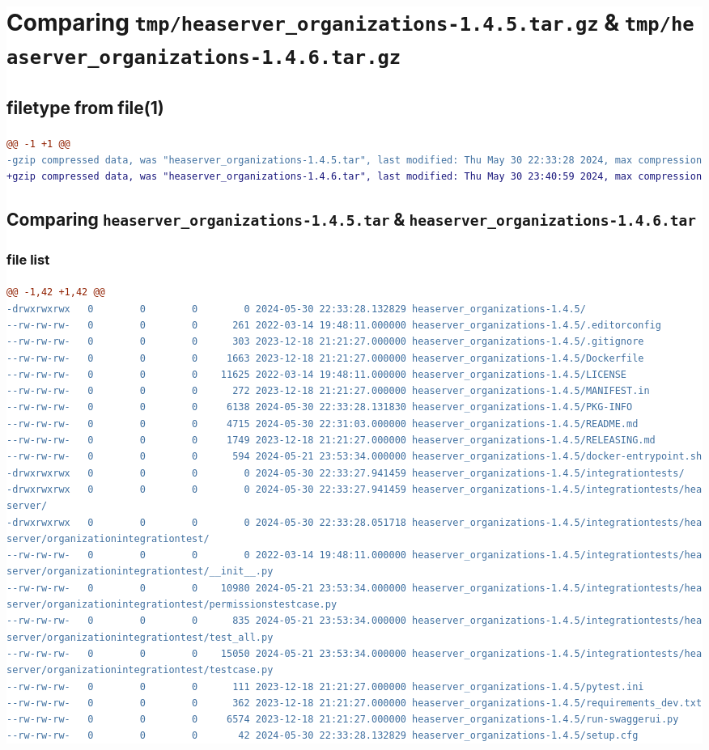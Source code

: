# Comparing `tmp/heaserver_organizations-1.4.5.tar.gz` & `tmp/heaserver_organizations-1.4.6.tar.gz`

## filetype from file(1)

```diff
@@ -1 +1 @@
-gzip compressed data, was "heaserver_organizations-1.4.5.tar", last modified: Thu May 30 22:33:28 2024, max compression
+gzip compressed data, was "heaserver_organizations-1.4.6.tar", last modified: Thu May 30 23:40:59 2024, max compression
```

## Comparing `heaserver_organizations-1.4.5.tar` & `heaserver_organizations-1.4.6.tar`

### file list

```diff
@@ -1,42 +1,42 @@
-drwxrwxrwx   0        0        0        0 2024-05-30 22:33:28.132829 heaserver_organizations-1.4.5/
--rw-rw-rw-   0        0        0      261 2022-03-14 19:48:11.000000 heaserver_organizations-1.4.5/.editorconfig
--rw-rw-rw-   0        0        0      303 2023-12-18 21:21:27.000000 heaserver_organizations-1.4.5/.gitignore
--rw-rw-rw-   0        0        0     1663 2023-12-18 21:21:27.000000 heaserver_organizations-1.4.5/Dockerfile
--rw-rw-rw-   0        0        0    11625 2022-03-14 19:48:11.000000 heaserver_organizations-1.4.5/LICENSE
--rw-rw-rw-   0        0        0      272 2023-12-18 21:21:27.000000 heaserver_organizations-1.4.5/MANIFEST.in
--rw-rw-rw-   0        0        0     6138 2024-05-30 22:33:28.131830 heaserver_organizations-1.4.5/PKG-INFO
--rw-rw-rw-   0        0        0     4715 2024-05-30 22:31:03.000000 heaserver_organizations-1.4.5/README.md
--rw-rw-rw-   0        0        0     1749 2023-12-18 21:21:27.000000 heaserver_organizations-1.4.5/RELEASING.md
--rw-rw-rw-   0        0        0      594 2024-05-21 23:53:34.000000 heaserver_organizations-1.4.5/docker-entrypoint.sh
-drwxrwxrwx   0        0        0        0 2024-05-30 22:33:27.941459 heaserver_organizations-1.4.5/integrationtests/
-drwxrwxrwx   0        0        0        0 2024-05-30 22:33:27.941459 heaserver_organizations-1.4.5/integrationtests/heaserver/
-drwxrwxrwx   0        0        0        0 2024-05-30 22:33:28.051718 heaserver_organizations-1.4.5/integrationtests/heaserver/organizationintegrationtest/
--rw-rw-rw-   0        0        0        0 2022-03-14 19:48:11.000000 heaserver_organizations-1.4.5/integrationtests/heaserver/organizationintegrationtest/__init__.py
--rw-rw-rw-   0        0        0    10980 2024-05-21 23:53:34.000000 heaserver_organizations-1.4.5/integrationtests/heaserver/organizationintegrationtest/permissionstestcase.py
--rw-rw-rw-   0        0        0      835 2024-05-21 23:53:34.000000 heaserver_organizations-1.4.5/integrationtests/heaserver/organizationintegrationtest/test_all.py
--rw-rw-rw-   0        0        0    15050 2024-05-21 23:53:34.000000 heaserver_organizations-1.4.5/integrationtests/heaserver/organizationintegrationtest/testcase.py
--rw-rw-rw-   0        0        0      111 2023-12-18 21:21:27.000000 heaserver_organizations-1.4.5/pytest.ini
--rw-rw-rw-   0        0        0      362 2023-12-18 21:21:27.000000 heaserver_organizations-1.4.5/requirements_dev.txt
--rw-rw-rw-   0        0        0     6574 2023-12-18 21:21:27.000000 heaserver_organizations-1.4.5/run-swaggerui.py
--rw-rw-rw-   0        0        0       42 2024-05-30 22:33:28.132829 heaserver_organizations-1.4.5/setup.cfg
```